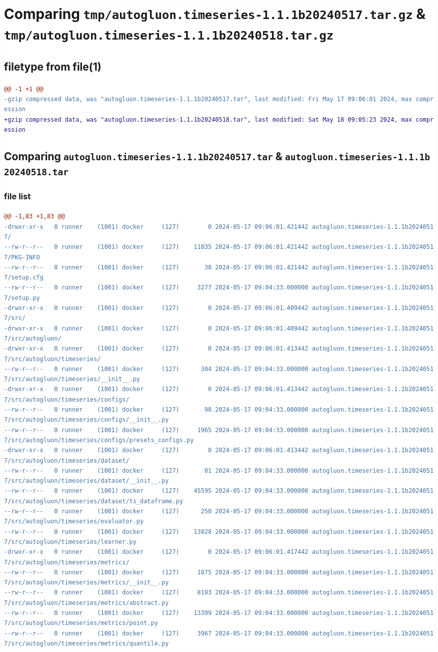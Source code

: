 # Comparing `tmp/autogluon.timeseries-1.1.1b20240517.tar.gz` & `tmp/autogluon.timeseries-1.1.1b20240518.tar.gz`

## filetype from file(1)

```diff
@@ -1 +1 @@
-gzip compressed data, was "autogluon.timeseries-1.1.1b20240517.tar", last modified: Fri May 17 09:06:01 2024, max compression
+gzip compressed data, was "autogluon.timeseries-1.1.1b20240518.tar", last modified: Sat May 18 09:05:23 2024, max compression
```

## Comparing `autogluon.timeseries-1.1.1b20240517.tar` & `autogluon.timeseries-1.1.1b20240518.tar`

### file list

```diff
@@ -1,83 +1,83 @@
-drwxr-xr-x   0 runner    (1001) docker     (127)        0 2024-05-17 09:06:01.421442 autogluon.timeseries-1.1.1b20240517/
--rw-r--r--   0 runner    (1001) docker     (127)    11835 2024-05-17 09:06:01.421442 autogluon.timeseries-1.1.1b20240517/PKG-INFO
--rw-r--r--   0 runner    (1001) docker     (127)       38 2024-05-17 09:06:01.421442 autogluon.timeseries-1.1.1b20240517/setup.cfg
--rw-r--r--   0 runner    (1001) docker     (127)     3277 2024-05-17 09:04:33.000000 autogluon.timeseries-1.1.1b20240517/setup.py
-drwxr-xr-x   0 runner    (1001) docker     (127)        0 2024-05-17 09:06:01.409442 autogluon.timeseries-1.1.1b20240517/src/
-drwxr-xr-x   0 runner    (1001) docker     (127)        0 2024-05-17 09:06:01.409442 autogluon.timeseries-1.1.1b20240517/src/autogluon/
-drwxr-xr-x   0 runner    (1001) docker     (127)        0 2024-05-17 09:06:01.413442 autogluon.timeseries-1.1.1b20240517/src/autogluon/timeseries/
--rw-r--r--   0 runner    (1001) docker     (127)      304 2024-05-17 09:04:33.000000 autogluon.timeseries-1.1.1b20240517/src/autogluon/timeseries/__init__.py
-drwxr-xr-x   0 runner    (1001) docker     (127)        0 2024-05-17 09:06:01.413442 autogluon.timeseries-1.1.1b20240517/src/autogluon/timeseries/configs/
--rw-r--r--   0 runner    (1001) docker     (127)       98 2024-05-17 09:04:33.000000 autogluon.timeseries-1.1.1b20240517/src/autogluon/timeseries/configs/__init__.py
--rw-r--r--   0 runner    (1001) docker     (127)     1965 2024-05-17 09:04:33.000000 autogluon.timeseries-1.1.1b20240517/src/autogluon/timeseries/configs/presets_configs.py
-drwxr-xr-x   0 runner    (1001) docker     (127)        0 2024-05-17 09:06:01.413442 autogluon.timeseries-1.1.1b20240517/src/autogluon/timeseries/dataset/
--rw-r--r--   0 runner    (1001) docker     (127)       81 2024-05-17 09:04:33.000000 autogluon.timeseries-1.1.1b20240517/src/autogluon/timeseries/dataset/__init__.py
--rw-r--r--   0 runner    (1001) docker     (127)    45595 2024-05-17 09:04:33.000000 autogluon.timeseries-1.1.1b20240517/src/autogluon/timeseries/dataset/ts_dataframe.py
--rw-r--r--   0 runner    (1001) docker     (127)      250 2024-05-17 09:04:33.000000 autogluon.timeseries-1.1.1b20240517/src/autogluon/timeseries/evaluator.py
--rw-r--r--   0 runner    (1001) docker     (127)    13828 2024-05-17 09:04:33.000000 autogluon.timeseries-1.1.1b20240517/src/autogluon/timeseries/learner.py
-drwxr-xr-x   0 runner    (1001) docker     (127)        0 2024-05-17 09:06:01.417442 autogluon.timeseries-1.1.1b20240517/src/autogluon/timeseries/metrics/
--rw-r--r--   0 runner    (1001) docker     (127)     1875 2024-05-17 09:04:33.000000 autogluon.timeseries-1.1.1b20240517/src/autogluon/timeseries/metrics/__init__.py
--rw-r--r--   0 runner    (1001) docker     (127)     8183 2024-05-17 09:04:33.000000 autogluon.timeseries-1.1.1b20240517/src/autogluon/timeseries/metrics/abstract.py
--rw-r--r--   0 runner    (1001) docker     (127)    13399 2024-05-17 09:04:33.000000 autogluon.timeseries-1.1.1b20240517/src/autogluon/timeseries/metrics/point.py
--rw-r--r--   0 runner    (1001) docker     (127)     3967 2024-05-17 09:04:33.000000 autogluon.timeseries-1.1.1b20240517/src/autogluon/timeseries/metrics/quantile.py
```